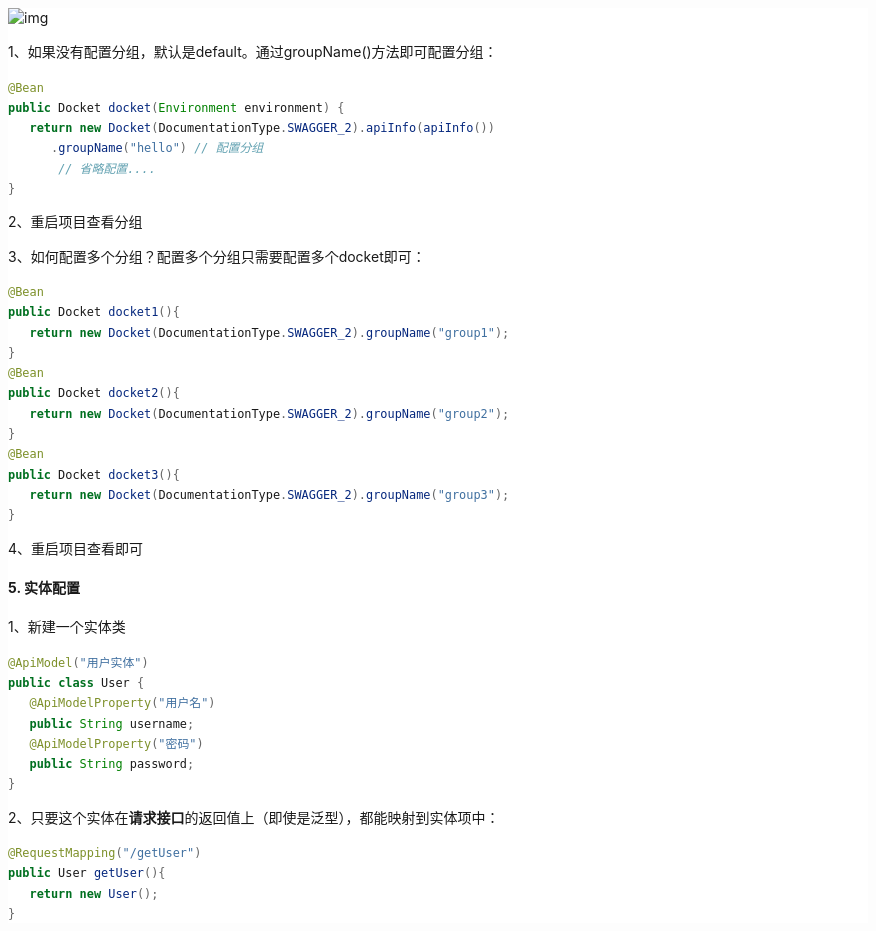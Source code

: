 ![img](https://mmbiz.qpic.cn/mmbiz_png/uJDAUKrGC7IExpkhknhzRFQicsic8yibm9Z7k4Y8iaVnHtPd78o82ff8hItej9Cyf0wvbG8u8KgXic7gVh77NoZw4RQ/640?wx_fmt=png&tp=webp&wxfrom=5&wx_lazy=1&wx_co=1)

1、如果没有配置分组，默认是default。通过groupName()方法即可配置分组：

```java
@Bean
public Docket docket(Environment environment) {
   return new Docket(DocumentationType.SWAGGER_2).apiInfo(apiInfo())
      .groupName("hello") // 配置分组
       // 省略配置....
}
```

2、重启项目查看分组

3、如何配置多个分组？配置多个分组只需要配置多个docket即可：

```java
@Bean
public Docket docket1(){
   return new Docket(DocumentationType.SWAGGER_2).groupName("group1");
}
@Bean
public Docket docket2(){
   return new Docket(DocumentationType.SWAGGER_2).groupName("group2");
}
@Bean
public Docket docket3(){
   return new Docket(DocumentationType.SWAGGER_2).groupName("group3");
}
```

4、重启项目查看即可



#### 5. 实体配置

1、新建一个实体类

```java
@ApiModel("用户实体")
public class User {
   @ApiModelProperty("用户名")
   public String username;
   @ApiModelProperty("密码")
   public String password;
}
```

2、只要这个实体在**请求接口**的返回值上（即使是泛型），都能映射到实体项中：

```java
@RequestMapping("/getUser")
public User getUser(){
   return new User();
}
```
